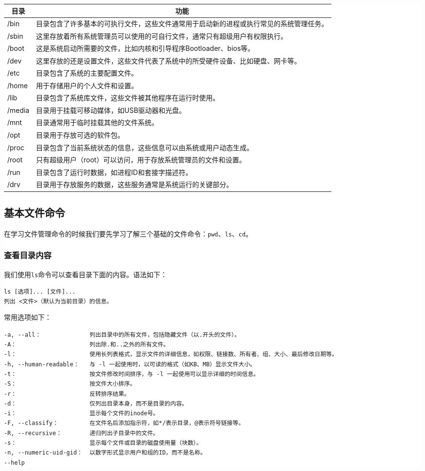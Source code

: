 | 目录   | 功能                                                         |
| ------ | ------------------------------------------------------------ |
| /bin   | 目录包含了许多基本的可执行文件，这些文件通常用于启动新的进程或执行常见的系统管理任务。 |
| /sbin  | 这里存放着所有系统管理员可以使用的可自行文件，通常只有超级用户有权限执行。 |
| /boot  | 这是系统启动所需要的文件，比如内核和引导程序Bootloader、bios等。 |
| /dev   | 这里存放的还是设置文件，这些文件代表了系统中的所受硬件设备、比如硬盘、网卡等。 |
| /etc   | 目录包含了系统的主要配置文件。                               |
| /home  | 用于存储用户的个人文件和设置。                               |
| /lib   | 目录包含了系统库文件，这些文件被其他程序在运行时使用。       |
| /media | 目录用于挂载可移动媒体，如USB驱动器和光盘。                  |
| /mnt   | 目录通常用于临时挂载其他的文件系统。                         |
| /opt   | 目录用于存放可选的软件包。                                   |
| /proc  | 目录包含了当前系统状态的信息，这些信息可以由系统或用户动态生成。 |
| /root  | 只有超级用户（root）可以访问，用于存放系统管理员的文件和设置。 |
| /run   | 目录包含了运行时数据，如进程ID和套接字描述符。               |
| /drv   | 目录用于存放服务的数据，这些服务通常是系统运行的关键部分。   |



## 基本文件命令

在学习文件管理命令的时候我们要先学习了解三个基础的文件命令：`pwd`、`ls`、`cd`。

### 查看目录内容

我们使用`ls`命令可以查看目录下面的内容。语法如下：

```shell
ls [选项]... [文件]...
列出 <文件>（默认为当前目录）的信息。
```

常用选项如下：

```shell
-a, --all：				列出目录中的所有文件，包括隐藏文件（以.开头的文件）。
-A：						列出除.和..之外的所有文件。
-l：						使用长列表格式，显示文件的详细信息，如权限、链接数、所有者、组、大小、最后修改日期等。
-h, --human-readable：	与 -l 一起使用时，以可读的格式（如KB、MB）显示文件大小。
-t：						按文件修改时间排序，与 -l 一起使用可以显示详细的时间信息。
-S：						按文件大小排序。
-r：						反转排序结果。
-d：						仅列出目录本身，而不是目录的内容。
-i：						显示每个文件的inode号。
-F, --classify：			在文件名后添加指示符，如*/表示目录，@表示符号链接等。
-R, --recursive：		递归列出子目录中的文件。
-s：						显示每个文件或目录的磁盘使用量（块数）。
-n, --numeric-uid-gid：	以数字形式显示用户和组的ID，而不是名称。
--help
```
